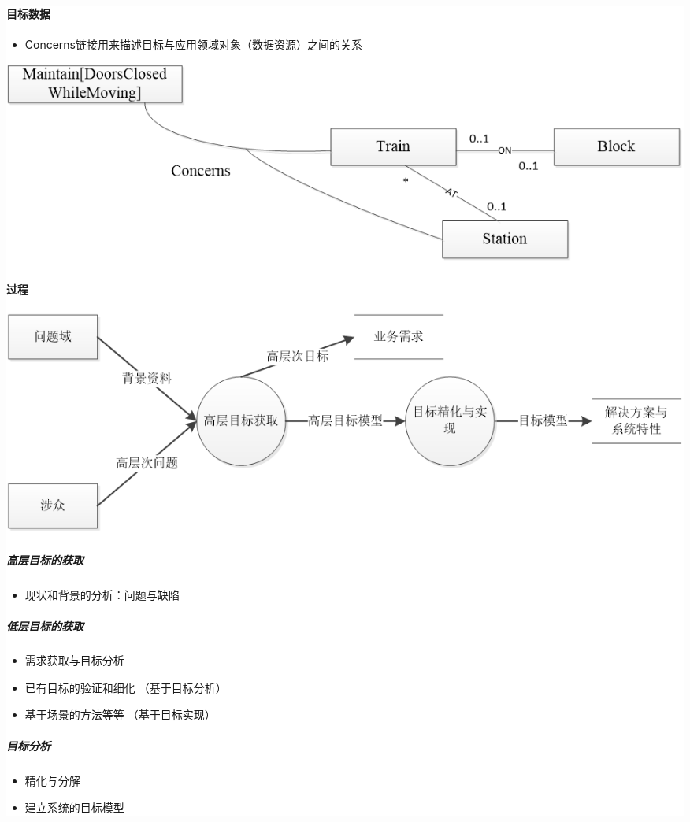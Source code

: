 #### 目标数据

+ Concerns链接用来描述目标与应用领域对象（数据资源）之间的关系

![image-20210113232027430](assets/image-20210113232027430.png)

#### 过程

![image-20210113232044723](assets/image-20210113232044723.png)

##### 高层目标的获取

+ 现状和背景的分析：问题与缺陷

##### 低层目标的获取

+ 需求获取与目标分析

+ 已有目标的验证和细化 （基于目标分析）

+ 基于场景的方法等等 （基于目标实现）

##### 目标分析 

+ 精化与分解

+ 建立系统的目标模型 
